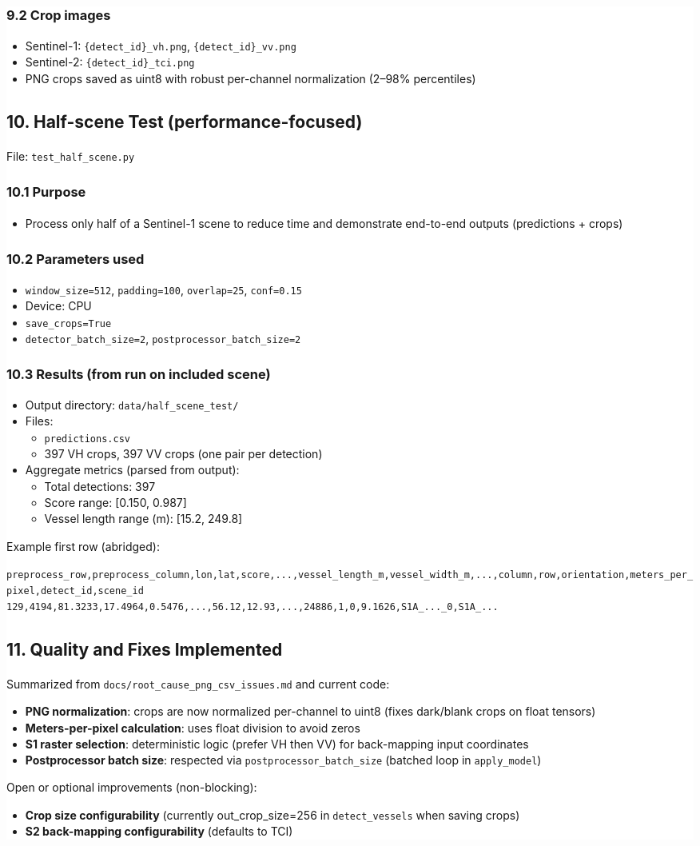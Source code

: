 ### 9.2 Crop images
- Sentinel-1: `{detect_id}_vh.png`, `{detect_id}_vv.png`
- Sentinel-2: `{detect_id}_tci.png`
- PNG crops saved as uint8 with robust per-channel normalization (2–98% percentiles)


## 10. Half-scene Test (performance-focused)
File: `test_half_scene.py`

### 10.1 Purpose
- Process only half of a Sentinel-1 scene to reduce time and demonstrate end-to-end outputs (predictions + crops)

### 10.2 Parameters used
- `window_size=512`, `padding=100`, `overlap=25`, `conf=0.15`
- Device: CPU
- `save_crops=True`
- `detector_batch_size=2`, `postprocessor_batch_size=2`

### 10.3 Results (from run on included scene)
- Output directory: `data/half_scene_test/`
- Files:
  - `predictions.csv`
  - 397 VH crops, 397 VV crops (one pair per detection)
- Aggregate metrics (parsed from output):
  - Total detections: 397
  - Score range: [0.150, 0.987]
  - Vessel length range (m): [15.2, 249.8]

Example first row (abridged):
```text
preprocess_row,preprocess_column,lon,lat,score,...,vessel_length_m,vessel_width_m,...,column,row,orientation,meters_per_pixel,detect_id,scene_id
129,4194,81.3233,17.4964,0.5476,...,56.12,12.93,...,24886,1,0,9.1626,S1A_..._0,S1A_...
```


## 11. Quality and Fixes Implemented
Summarized from `docs/root_cause_png_csv_issues.md` and current code:
- **PNG normalization**: crops are now normalized per-channel to uint8 (fixes dark/blank crops on float tensors)
- **Meters-per-pixel calculation**: uses float division to avoid zeros
- **S1 raster selection**: deterministic logic (prefer VH then VV) for back-mapping input coordinates
- **Postprocessor batch size**: respected via `postprocessor_batch_size` (batched loop in `apply_model`)

Open or optional improvements (non-blocking):
- **Crop size configurability** (currently out_crop_size=256 in `detect_vessels` when saving crops)
- **S2 back-mapping configurability** (defaults to TCI)
